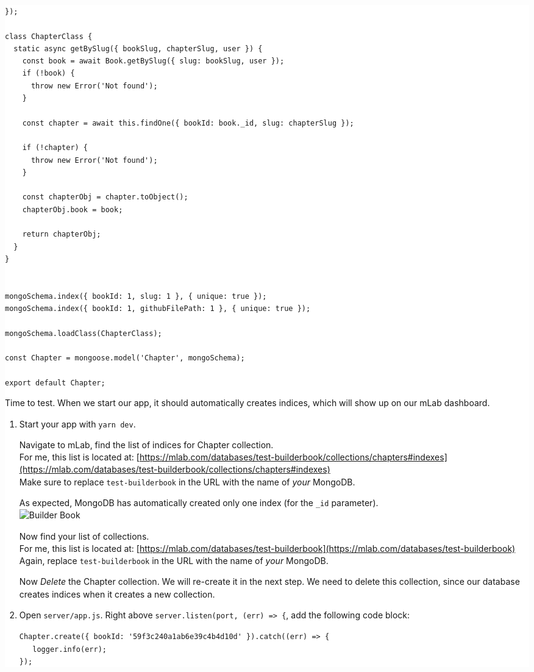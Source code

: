     });
    
    class ChapterClass {
      static async getBySlug({ bookSlug, chapterSlug, user }) {
        const book = await Book.getBySlug({ slug: bookSlug, user });
        if (!book) {
          throw new Error('Not found');
        }
    
        const chapter = await this.findOne({ bookId: book._id, slug: chapterSlug });
    
        if (!chapter) {
          throw new Error('Not found');
        }
    
        const chapterObj = chapter.toObject();
        chapterObj.book = book;
    
        return chapterObj;
      }
    }
    
    
    mongoSchema.index({ bookId: 1, slug: 1 }, { unique: true });
    mongoSchema.index({ bookId: 1, githubFilePath: 1 }, { unique: true });
    
    mongoSchema.loadClass(ChapterClass);
    
    const Chapter = mongoose.model('Chapter', mongoSchema);
    
    export default Chapter;
    

Time to test. When we start our app, it should automatically creates indices, which will show up on our mLab dashboard.

1.  Start your app with `yarn dev`.
    
    Navigate to mLab, find the list of indices for Chapter collection.  
    For me, this list is located at: [https://mlab.com/databases/test-builderbook/collections/chapters#indexes](https://mlab.com/databases/test-builderbook/collections/chapters#indexes)  
    Make sure to replace `test-builderbook` in the URL with the name of _your_ MongoDB.
    
    As expected, MongoDB has automatically created only one index (for the `_id` parameter).  
    ![Builder Book](https://user-images.githubusercontent.com/10218864/33959693-2bb309ec-dffd-11e7-88e6-9078263a48f8.png)
    
    Now find your list of collections.  
    For me, this list is located at: [https://mlab.com/databases/test-builderbook](https://mlab.com/databases/test-builderbook)  
    Again, replace `test-builderbook` in the URL with the name of _your_ MongoDB.
    
    Now _Delete_ the Chapter collection. We will re-create it in the next step. We need to delete this collection, since our database creates indices when it creates a new collection.
    
2.  Open `server/app.js`. Right above `server.listen(port, (err) => {`, add the following code block:
    
        Chapter.create({ bookId: '59f3c240a1ab6e39c4b4d10d' }).catch((err) => {
           logger.info(err);
        });   
        